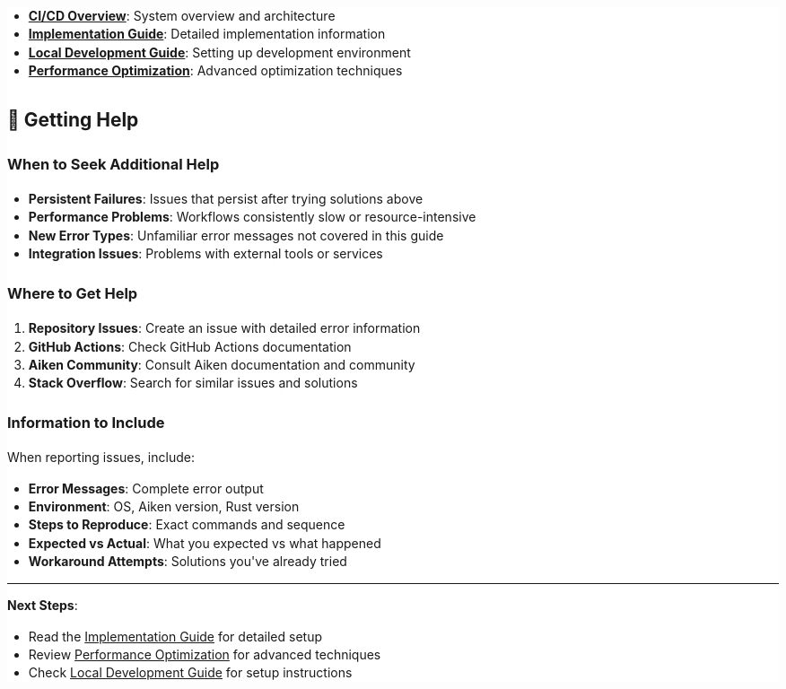 - **[CI/CD Overview](../integration/ci-cd-overview.md)**: System overview and architecture
- **[Implementation Guide](../integration/ci-cd-implementation.md)**: Detailed implementation information
- **[Local Development Guide](../integration/local-development.md)**: Setting up development environment
- **[Performance Optimization](../performance/ci-cd-optimization.md)**: Advanced optimization techniques

## 🎯 **Getting Help**

### **When to Seek Additional Help**

- **Persistent Failures**: Issues that persist after trying solutions above
- **Performance Problems**: Workflows consistently slow or resource-intensive
- **New Error Types**: Unfamiliar error messages not covered in this guide
- **Integration Issues**: Problems with external tools or services

### **Where to Get Help**

1. **Repository Issues**: Create an issue with detailed error information
2. **GitHub Actions**: Check GitHub Actions documentation
3. **Aiken Community**: Consult Aiken documentation and community
4. **Stack Overflow**: Search for similar issues and solutions

### **Information to Include**

When reporting issues, include:
- **Error Messages**: Complete error output
- **Environment**: OS, Aiken version, Rust version
- **Steps to Reproduce**: Exact commands and sequence
- **Expected vs Actual**: What you expected vs what happened
- **Workaround Attempts**: Solutions you've already tried

---

**Next Steps**: 
- Read the [Implementation Guide](../integration/ci-cd-implementation.md) for detailed setup
- Review [Performance Optimization](../performance/ci-cd-optimization.md) for advanced techniques
- Check [Local Development Guide](../integration/local-development.md) for setup instructions
